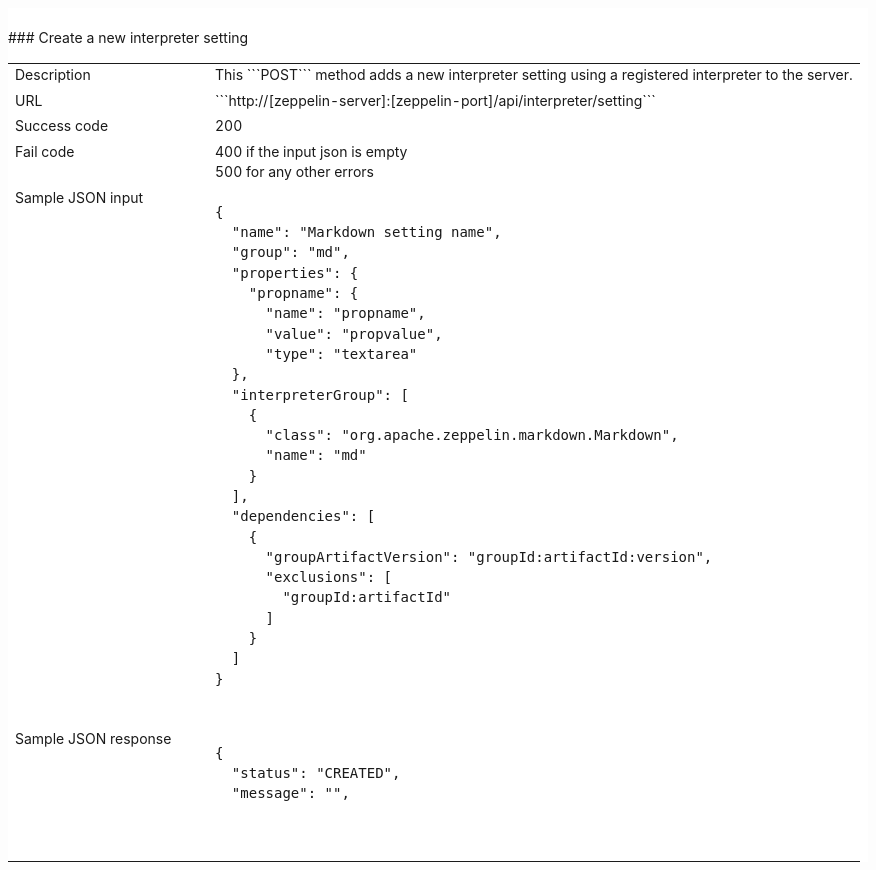 <br/>
### Create a new interpreter setting  

  <table class="table-configuration">
    <col width="200">
    <tr>
      <td>Description</td>
      <td>This ```POST``` method adds a new interpreter setting using a registered interpreter to the server.</td>
    </tr>
    <tr>
      <td>URL</td>
      <td>```http://[zeppelin-server]:[zeppelin-port]/api/interpreter/setting```</td>
    </tr>
    <tr>
      <td>Success code</td>
      <td>200</td>
    </tr>
    <tr>
      <td>Fail code</td>
      <td>
          400 if the input json is empty <br/>
          500 for any other errors
      </td>
    </tr>
    <tr>
      <td>Sample JSON input</td>
      <td>
        <pre>
{
  "name": "Markdown setting name",
  "group": "md",
  "properties": {
    "propname": {
      "name": "propname",
      "value": "propvalue",
      "type": "textarea"
  },
  "interpreterGroup": [
    {
      "class": "org.apache.zeppelin.markdown.Markdown",
      "name": "md"
    }
  ],
  "dependencies": [
    {
      "groupArtifactVersion": "groupId:artifactId:version",
      "exclusions": [
        "groupId:artifactId"
      ]
    }
  ]
}
        </pre>
      </td>
    </tr>
    <tr>
      <td>Sample JSON response</td>
      <td>
        <pre>
{
  "status": "CREATED",
  "message": "",